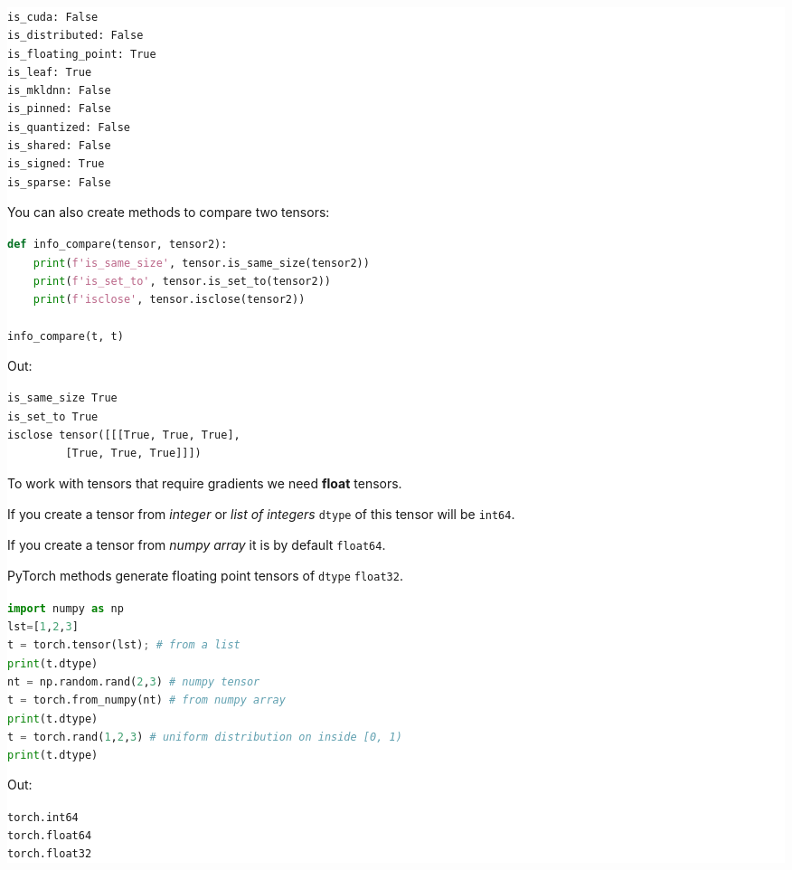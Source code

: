 ```
is_cuda: False
is_distributed: False
is_floating_point: True
is_leaf: True
is_mkldnn: False
is_pinned: False
is_quantized: False
is_shared: False
is_signed: True
is_sparse: False
```

You can also create methods to compare two tensors:

```python
def info_compare(tensor, tensor2):
    print(f'is_same_size', tensor.is_same_size(tensor2))
    print(f'is_set_to', tensor.is_set_to(tensor2))
    print(f'isclose', tensor.isclose(tensor2))

info_compare(t, t)   
```

Out:
```
is_same_size True
is_set_to True
isclose tensor([[[True, True, True],
         [True, True, True]]])
```

To work with tensors that require gradients we need **float** tensors.

If you create a tensor from *integer* or *list of integers* `dtype` of this tensor will be `int64`. 

If you create a tensor from *numpy array* it is by default `float64`.

PyTorch methods generate floating point tensors of `dtype` `float32`.


```python
import numpy as np
lst=[1,2,3]
t = torch.tensor(lst); # from a list
print(t.dtype)
nt = np.random.rand(2,3) # numpy tensor
t = torch.from_numpy(nt) # from numpy array
print(t.dtype)
t = torch.rand(1,2,3) # uniform distribution on inside [0, 1)
print(t.dtype)
```
Out:
```
torch.int64
torch.float64
torch.float32
```
